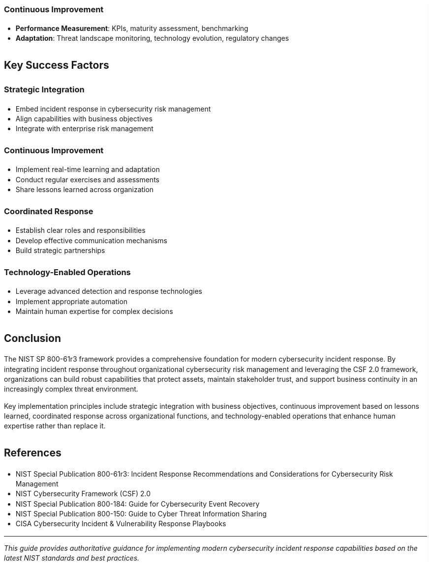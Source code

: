 ### Continuous Improvement
- **Performance Measurement**: KPIs, maturity assessment, benchmarking
- **Adaptation**: Threat landscape monitoring, technology evolution, regulatory changes

## Key Success Factors

### Strategic Integration
- Embed incident response in cybersecurity risk management
- Align capabilities with business objectives
- Integrate with enterprise risk management

### Continuous Improvement
- Implement real-time learning and adaptation
- Conduct regular exercises and assessments
- Share lessons learned across organization

### Coordinated Response
- Establish clear roles and responsibilities
- Develop effective communication mechanisms
- Build strategic partnerships

### Technology-Enabled Operations
- Leverage advanced detection and response technologies
- Implement appropriate automation
- Maintain human expertise for complex decisions

## Conclusion

The NIST SP 800-61r3 framework provides a comprehensive foundation for modern cybersecurity incident response. By integrating incident response throughout organizational cybersecurity risk management and leveraging the CSF 2.0 framework, organizations can build robust capabilities that protect assets, maintain stakeholder trust, and support business continuity in an increasingly complex threat environment.

Key implementation principles include strategic integration with business objectives, continuous improvement based on lessons learned, coordinated response across organizational functions, and technology-enabled operations that enhance human expertise rather than replace it.

## References

- NIST Special Publication 800-61r3: Incident Response Recommendations and Considerations for Cybersecurity Risk Management
- NIST Cybersecurity Framework (CSF) 2.0
- NIST Special Publication 800-184: Guide for Cybersecurity Event Recovery
- NIST Special Publication 800-150: Guide to Cyber Threat Information Sharing
- CISA Cybersecurity Incident & Vulnerability Response Playbooks

---

*This guide provides authoritative guidance for implementing modern cybersecurity incident response capabilities based on the latest NIST standards and best practices.*
